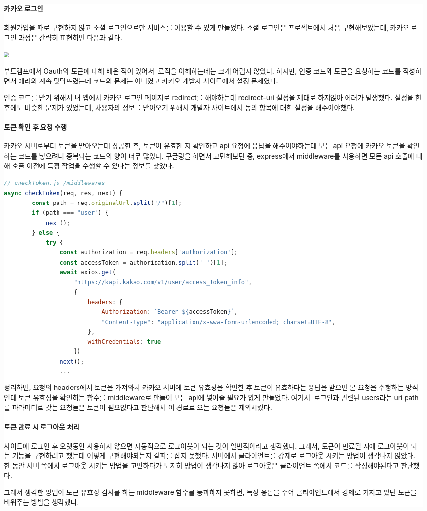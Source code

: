 #### 카카오 로그인

회원가입을 따로 구현하지 않고 소셜 로그인으로만 서비스를 이용할 수 있게 만들었다. 소셜 로그인은 프로젝트에서 처음 구현해보았는데, 카카오 로그인 과정은 간략히 표현하면 다음과 같다.

<img src="https://developers.kakao.com/docs/latest/ko/assets/style/images/kakaologin/kakaologin_process.png" style="zoom:60%;" />

부트캠프에서 Oauth와 토큰에 대해 배운 적이 있어서, 로직을 이해하는데는 크게 어렵지 않았다. 하지만, 인증 코드와 토큰을 요청하는 코드를 작성하면서 에러와 계속 맞닥뜨렸는데 코드의 문제는 아니였고 카카오 개발자 사이트에서 설정 문제였다.

인증 코드를 받기 위해서 내 앱에서 카카오 로그인 페이지로 redirect를 해야하는데 redirect-uri 설정을 제대로 하지않아 에러가 발생했다. 설정을 한 후에도 비슷한 문제가 있었는데, 사용자의 정보를 받아오기 위해서 개발자 사이트에서 동의 항목에 대한 설정을 해주어야했다.

#### 토큰 확인 후 요청 수행

카카오 서버로부터 토큰을 받아오는데 성공한 후, 토큰이 유효한 지 확인하고 api 요청에 응답을 해주어야하는데 모든 api 요청에 카카오 토큰을 확인하는 코드를 넣으려니 중복되는 코드의 양이 너무 많았다. 구글링을 하면서 고민해보던 중, express에서 middleware를 사용하면 모든 api 호출에 대해 호출 이전에 특정 작업을 수행할 수 있다는 정보를 찾았다.

```js
// checkToken.js /middlewares
async checkToken(req, res, next) {
        const path = req.originalUrl.split("/")[1];
        if (path === "user") {
            next();
        } else {
            try {
                const authorization = req.headers['authorization'];
                const accessToken = authorization.split(' ')[1];
                await axios.get(
                    "https://kapi.kakao.com/v1/user/access_token_info",
                    {
                        headers: {
                            Authorization: `Bearer ${accessToken}`,
                            "Content-type": "application/x-www-form-urlencoded; charset=UTF-8",
                        },
                        withCredentials: true
                    })
                next();
            	...

```

정리하면, 요청의 headers에서 토큰을 가져와서 카카오 서버에 토큰 유효성을 확인한 후 토큰이 유효하다는 응답을 받으면 본 요청을 수행하는 방식인데 토큰 유효성을 확인하는 함수를 middleware로 만들어 모든 api에 넣어줄 필요가 없게 만들었다. 여기서, 로그인과 관련된 users라는 uri path를 파라미터로 갖는 요청들은 토큰이 필요없다고 판단해서 이 경로로 오는 요청들은 제외시켰다.

#### 토큰 만료 시 로그아웃 처리

사이트에 로그인 후 오랫동안 사용하지 않으면 자동적으로 로그아웃이 되는 것이 일반적이라고 생각했다. 그래서, 토큰이 만료될 시에 로그아웃이 되는 기능을 구현하려고 했는데 어떻게 구현해야되는지 갈피를 잡지 못했다. 서버에서 클라이언트를 강제로 로그아웃 시키는 방법이 생각나지 않았다. 한 동안 서버 쪽에서 로그아웃 시키는 방법을 고민하다가 도저히 방법이 생각나지 않아 로그아웃은 클라이언트 쪽에서 코드를 작성해야된다고 판단했다.

그래서 생각한 방법이 토큰 유효성 검사를 하는 middleware 함수를 통과하지 못하면, 특정 응답을 주어 클라이언트에서 강제로 가지고 있던 토큰을 비워주는 방법을 생각했다.
